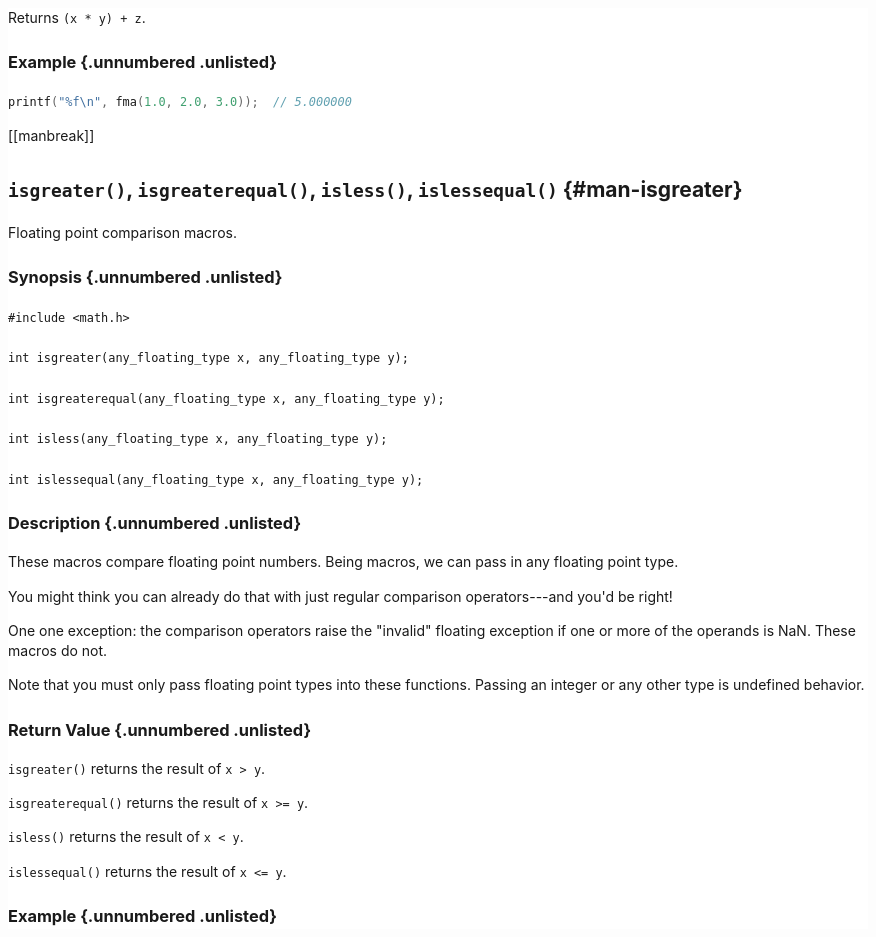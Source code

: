 Returns `(x * y) + z`.

### Example {.unnumbered .unlisted}

``` {.c .numberLines}
printf("%f\n", fma(1.0, 2.0, 3.0));  // 5.000000
```



[[manbreak]]
## `isgreater()`, `isgreaterequal()`, `isless()`, `islessequal()` {#man-isgreater}

Floating point comparison macros.

### Synopsis {.unnumbered .unlisted}

``` {.c}
#include <math.h>

int isgreater(any_floating_type x, any_floating_type y);

int isgreaterequal(any_floating_type x, any_floating_type y);

int isless(any_floating_type x, any_floating_type y);

int islessequal(any_floating_type x, any_floating_type y);
```

### Description {.unnumbered .unlisted}

These macros compare floating point numbers. Being macros, we can pass
in any floating point type.

You might think you can already do that with just regular comparison
operators---and you'd be right!

One one exception: the comparison operators raise the "invalid" floating
exception if one or more of the operands is NaN. These macros do not.

Note that you must only pass floating point types into these functions.
Passing an integer or any other type is undefined behavior.

### Return Value {.unnumbered .unlisted}

`isgreater()` returns the result of `x > y`.

`isgreaterequal()` returns the result of `x >= y`.

`isless()` returns the result of `x < y`.

`islessequal()` returns the result of `x <= y`.

### Example {.unnumbered .unlisted}

